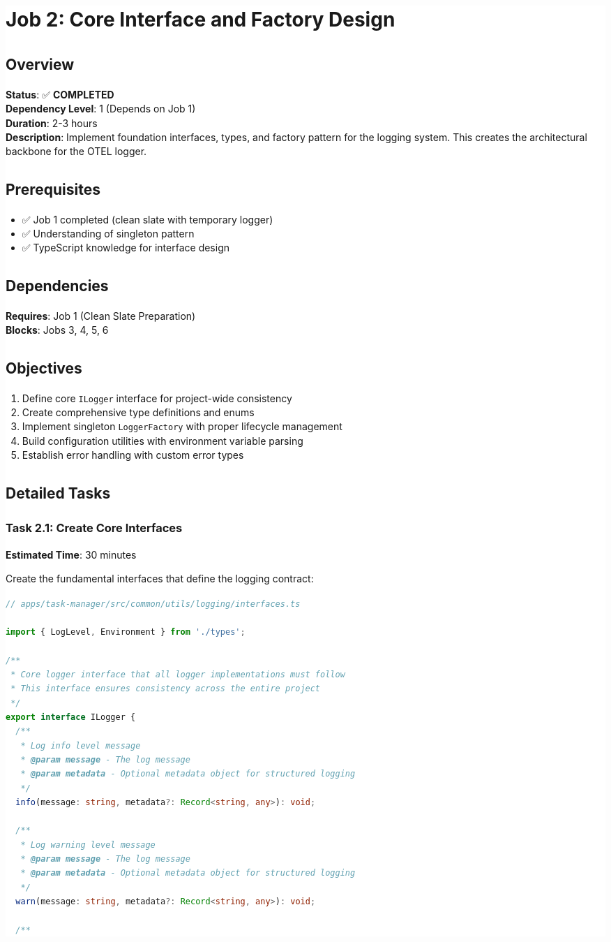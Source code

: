 # Job 2: Core Interface and Factory Design

## Overview

**Status**: ✅ **COMPLETED**  
**Dependency Level**: 1 (Depends on Job 1)  
**Duration**: 2-3 hours  
**Description**: Implement foundation interfaces, types, and factory pattern for the logging system. This creates the architectural backbone for the OTEL logger.

## Prerequisites

- ✅ Job 1 completed (clean slate with temporary logger)
- ✅ Understanding of singleton pattern
- ✅ TypeScript knowledge for interface design

## Dependencies

**Requires**: Job 1 (Clean Slate Preparation)  
**Blocks**: Jobs 3, 4, 5, 6

## Objectives

1. Define core `ILogger` interface for project-wide consistency
2. Create comprehensive type definitions and enums
3. Implement singleton `LoggerFactory` with proper lifecycle management
4. Build configuration utilities with environment variable parsing
5. Establish error handling with custom error types

## Detailed Tasks

### Task 2.1: Create Core Interfaces

**Estimated Time**: 30 minutes

Create the fundamental interfaces that define the logging contract:

```typescript
// apps/task-manager/src/common/utils/logging/interfaces.ts

import { LogLevel, Environment } from './types';

/**
 * Core logger interface that all logger implementations must follow
 * This interface ensures consistency across the entire project
 */
export interface ILogger {
  /**
   * Log info level message
   * @param message - The log message
   * @param metadata - Optional metadata object for structured logging
   */
  info(message: string, metadata?: Record<string, any>): void;

  /**
   * Log warning level message
   * @param message - The log message
   * @param metadata - Optional metadata object for structured logging
   */
  warn(message: string, metadata?: Record<string, any>): void;

  /**
```
